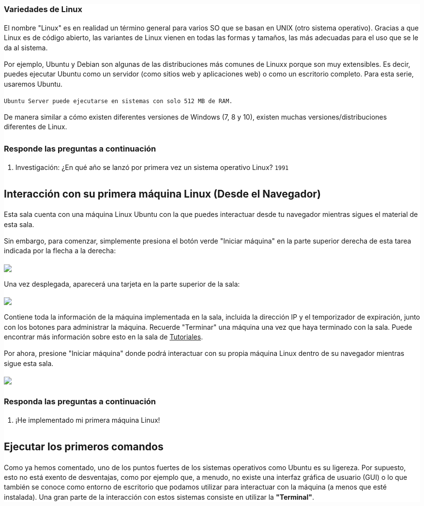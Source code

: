 ### Variedades de Linux
El nombre "Linux" es en realidad un término general para varios SO que se basan en UNIX (otro sistema operativo). Gracias a que Linux es de código abierto, las variantes de Linux vienen en todas las formas y tamaños, las más adecuadas para el uso que se le da al sistema.

Por ejemplo, Ubuntu y Debian son algunas de las distribuciones más comunes de Linuxx porque son muy extensibles. Es decir, puedes ejecutar Ubuntu como un servidor (como sitios web y aplicaciones web) o como un escritorio completo. Para esta serie, usaremos Ubuntu.

```text
Ubuntu Server puede ejecutarse en sistemas con solo 512 MB de RAM.
```

De manera similar a cómo existen diferentes versiones de Windows (7, 8 y 10), existen muchas versiones/distribuciones diferentes de Linux.

### Responde las preguntas a continuación
1. Investigación: ¿En qué año se lanzó por primera vez un sistema operativo Linux? `1991`

## Interacción con su primera máquina Linux (Desde el Navegador)

Esta sala cuenta con una máquina Linux Ubuntu con la que puedes interactuar desde tu navegador mientras sigues el material de esta sala.

Sin embargo, para comenzar, simplemente presiona el botón verde "Iniciar máquina" en la parte superior derecha de esta tarea indicada por la flecha a la derecha:

<img align="center" src="https://4rleki-ing.github.io/TryH4ckm3.github.io/assets/images/Linux-Parte1/Inicio-Sala.png">

Una vez desplegada, aparecerá una tarjeta en la parte superior de la sala:

<img align="center" src="https://4rleki-ing.github.io/TryH4ckm3.github.io/assets/images/Linux-Parte1/Sala.png">

Contiene toda la información de la máquina implementada en la sala, incluida la dirección IP y el temporizador de expiración, junto con los botones para administrar la máquina. Recuerde "Terminar" una máquina una vez que haya terminado con la sala. Puede encontrar más información sobre esto en la sala de [Tutoriales](https://tryhackme.com/r/room/tutorial).

Por ahora, presione "Iniciar máquina" donde podrá interactuar con su propia máquina Linux dentro de su navegador mientras sigue esta sala.

<img align="center" src="https://4rleki-ing.github.io/TryH4ckm3.github.io/assets/images/Linux-Parte1/Ejecucion-Sala.png">

### Responda las preguntas a continuación
1. ¡He implementado mi primera máquina Linux!

## Ejecutar los primeros comandos
Como ya hemos comentado, uno de los puntos fuertes de los sistemas operativos como Ubuntu es su ligereza. Por supuesto, esto no está exento de desventajas, como por ejemplo que, a menudo, no existe una interfaz gráfica de usuario (GUI) o lo que también se conoce como entorno de escritorio que podamos utilizar para interactuar con la máquina (a menos que esté instalada). Una gran parte de la interacción con estos sistemas consiste en utilizar la **"Terminal"**.
